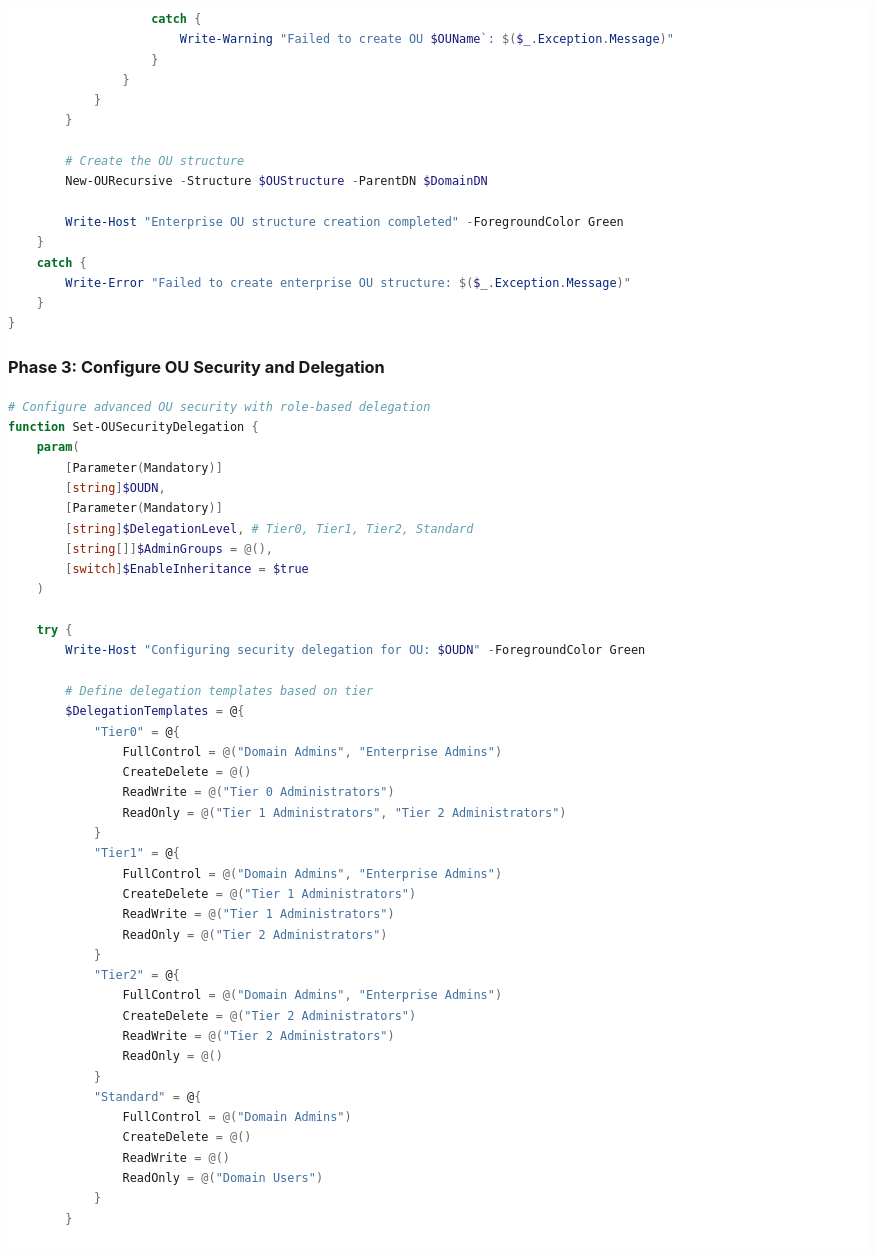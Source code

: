 ```powershell
                    catch {
                        Write-Warning "Failed to create OU $OUName`: $($_.Exception.Message)"
                    }
                }
            }
        }
        
        # Create the OU structure
        New-OURecursive -Structure $OUStructure -ParentDN $DomainDN
        
        Write-Host "Enterprise OU structure creation completed" -ForegroundColor Green
    }
    catch {
        Write-Error "Failed to create enterprise OU structure: $($_.Exception.Message)"
    }
}
```

### Phase 3: Configure OU Security and Delegation

```powershell
# Configure advanced OU security with role-based delegation
function Set-OUSecurityDelegation {
    param(
        [Parameter(Mandatory)]
        [string]$OUDN,
        [Parameter(Mandatory)]
        [string]$DelegationLevel, # Tier0, Tier1, Tier2, Standard
        [string[]]$AdminGroups = @(),
        [switch]$EnableInheritance = $true
    )
    
    try {
        Write-Host "Configuring security delegation for OU: $OUDN" -ForegroundColor Green
        
        # Define delegation templates based on tier
        $DelegationTemplates = @{
            "Tier0" = @{
                FullControl = @("Domain Admins", "Enterprise Admins")
                CreateDelete = @()
                ReadWrite = @("Tier 0 Administrators")
                ReadOnly = @("Tier 1 Administrators", "Tier 2 Administrators")
            }
            "Tier1" = @{
                FullControl = @("Domain Admins", "Enterprise Admins")
                CreateDelete = @("Tier 1 Administrators")
                ReadWrite = @("Tier 1 Administrators")
                ReadOnly = @("Tier 2 Administrators")
            }
            "Tier2" = @{
                FullControl = @("Domain Admins", "Enterprise Admins")
                CreateDelete = @("Tier 2 Administrators")
                ReadWrite = @("Tier 2 Administrators")
                ReadOnly = @()
            }
            "Standard" = @{
                FullControl = @("Domain Admins")
                CreateDelete = @()
                ReadWrite = @()
                ReadOnly = @("Domain Users")
            }
        }
        
```